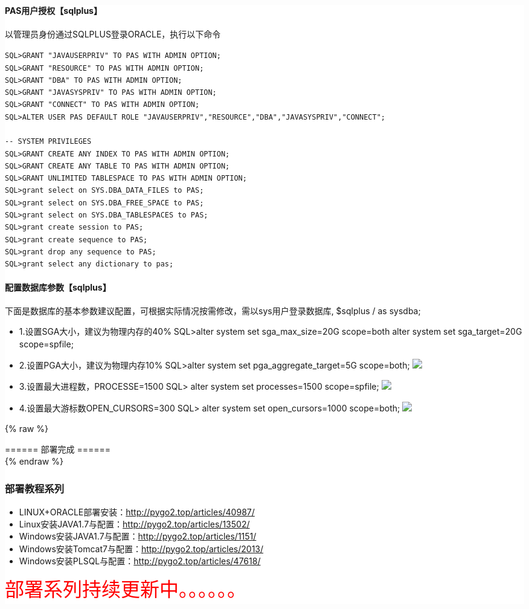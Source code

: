 #### PAS用户授权【sqlplus】
以管理员身份通过SQLPLUS登录ORACLE，执行以下命令
```
SQL>GRANT "JAVAUSERPRIV" TO PAS WITH ADMIN OPTION;
SQL>GRANT "RESOURCE" TO PAS WITH ADMIN OPTION;
SQL>GRANT "DBA" TO PAS WITH ADMIN OPTION;
SQL>GRANT "JAVASYSPRIV" TO PAS WITH ADMIN OPTION;
SQL>GRANT "CONNECT" TO PAS WITH ADMIN OPTION;
SQL>ALTER USER PAS DEFAULT ROLE "JAVAUSERPRIV","RESOURCE","DBA","JAVASYSPRIV","CONNECT";

-- SYSTEM PRIVILEGES
SQL>GRANT CREATE ANY INDEX TO PAS WITH ADMIN OPTION;
SQL>GRANT CREATE ANY TABLE TO PAS WITH ADMIN OPTION;
SQL>GRANT UNLIMITED TABLESPACE TO PAS WITH ADMIN OPTION;
SQL>grant select on SYS.DBA_DATA_FILES to PAS;
SQL>grant select on SYS.DBA_FREE_SPACE to PAS;
SQL>grant select on SYS.DBA_TABLESPACES to PAS;
SQL>grant create session to PAS;
SQL>grant create sequence to PAS;
SQL>grant drop any sequence to PAS;
SQL>grant select any dictionary to pas;
```

#### 配置数据库参数【sqlplus】
下面是数据库的基本参数建议配置，可根据实际情况按需修改，需以sys用户登录数据库,
$sqlplus / as sysdba;

- 1.设置SGA大小，建议为物理内存的40%
SQL>alter system set sga_max_size=20G  scope=both
     alter system set sga_target=20G scope=spfile;

- 2.设置PGA大小，建议为物理内存10%
SQL>alter system set pga_aggregate_target=5G scope=both;
![](431662562733_.pic.jpg)

- 3.设置最大进程数，PROCESSE=1500
SQL> alter system set processes=1500  scope=spfile;
![](441662562761_.pic.jpg)

- 4.设置最大游标数OPEN_CURSORS=300
SQL> alter system set open_cursors=1000 scope=both;
![](451662562766_.pic.jpg)


{% raw %}
<div class="post_cus_note">====== 部署完成 ======</div>
{% endraw %}


### 部署教程系列

- LINUX+ORACLE部署安装：http://pygo2.top/articles/40987/
- Linux安装JAVA1.7与配置：http://pygo2.top/articles/13502/
- Windows安装JAVA1.7与配置：http://pygo2.top/articles/1151/
- Windows安装Tomcat7与配置：http://pygo2.top/articles/2013/
- Windows安装PLSQL与配置：http://pygo2.top/articles/47618/

<font size=6.5 color='red'>部署系列持续更新中。。。。。。</font>
